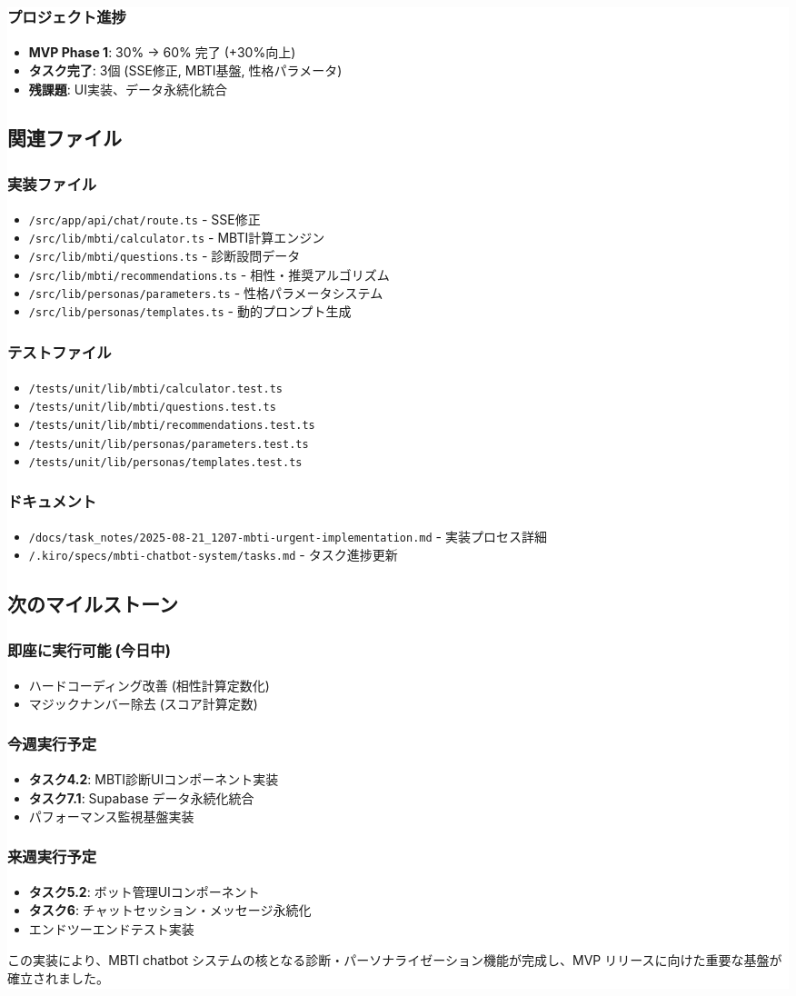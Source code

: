 ### プロジェクト進捗
- **MVP Phase 1**: 30% → 60% 完了 (+30%向上)
- **タスク完了**: 3個 (SSE修正, MBTI基盤, 性格パラメータ)
- **残課題**: UI実装、データ永続化統合

## 関連ファイル

### 実装ファイル
- `/src/app/api/chat/route.ts` - SSE修正
- `/src/lib/mbti/calculator.ts` - MBTI計算エンジン
- `/src/lib/mbti/questions.ts` - 診断設問データ
- `/src/lib/mbti/recommendations.ts` - 相性・推奨アルゴリズム
- `/src/lib/personas/parameters.ts` - 性格パラメータシステム
- `/src/lib/personas/templates.ts` - 動的プロンプト生成

### テストファイル
- `/tests/unit/lib/mbti/calculator.test.ts`
- `/tests/unit/lib/mbti/questions.test.ts`
- `/tests/unit/lib/mbti/recommendations.test.ts`
- `/tests/unit/lib/personas/parameters.test.ts`
- `/tests/unit/lib/personas/templates.test.ts`

### ドキュメント
- `/docs/task_notes/2025-08-21_1207-mbti-urgent-implementation.md` - 実装プロセス詳細
- `/.kiro/specs/mbti-chatbot-system/tasks.md` - タスク進捗更新

## 次のマイルストーン

### 即座に実行可能 (今日中)
- ハードコーディング改善 (相性計算定数化)
- マジックナンバー除去 (スコア計算定数)

### 今週実行予定
- **タスク4.2**: MBTI診断UIコンポーネント実装
- **タスク7.1**: Supabase データ永続化統合
- パフォーマンス監視基盤実装

### 来週実行予定  
- **タスク5.2**: ボット管理UIコンポーネント
- **タスク6**: チャットセッション・メッセージ永続化
- エンドツーエンドテスト実装

この実装により、MBTI chatbot システムの核となる診断・パーソナライゼーション機能が完成し、MVP リリースに向けた重要な基盤が確立されました。